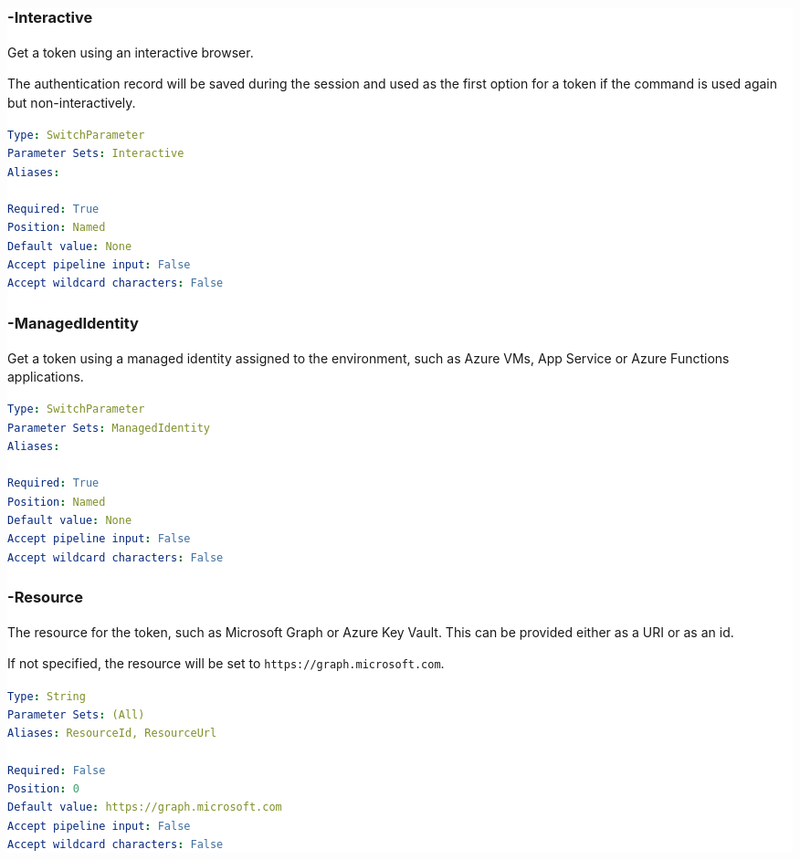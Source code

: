 ### -Interactive

Get a token using an interactive browser.

The authentication record will be saved during the session and used as the first option for a token if the command is used again but non-interactively.

```yaml
Type: SwitchParameter
Parameter Sets: Interactive
Aliases:

Required: True
Position: Named
Default value: None
Accept pipeline input: False
Accept wildcard characters: False
```

### -ManagedIdentity

Get a token using a managed identity assigned to the environment, such as Azure VMs, App Service or Azure Functions applications.

```yaml
Type: SwitchParameter
Parameter Sets: ManagedIdentity
Aliases:

Required: True
Position: Named
Default value: None
Accept pipeline input: False
Accept wildcard characters: False
```

### -Resource

The resource for the token, such as Microsoft Graph or Azure Key Vault. This can be provided either as a URI or as an id.

If not specified, the resource will be set to `https://graph.microsoft.com`.

```yaml
Type: String
Parameter Sets: (All)
Aliases: ResourceId, ResourceUrl

Required: False
Position: 0
Default value: https://graph.microsoft.com
Accept pipeline input: False
Accept wildcard characters: False
```
